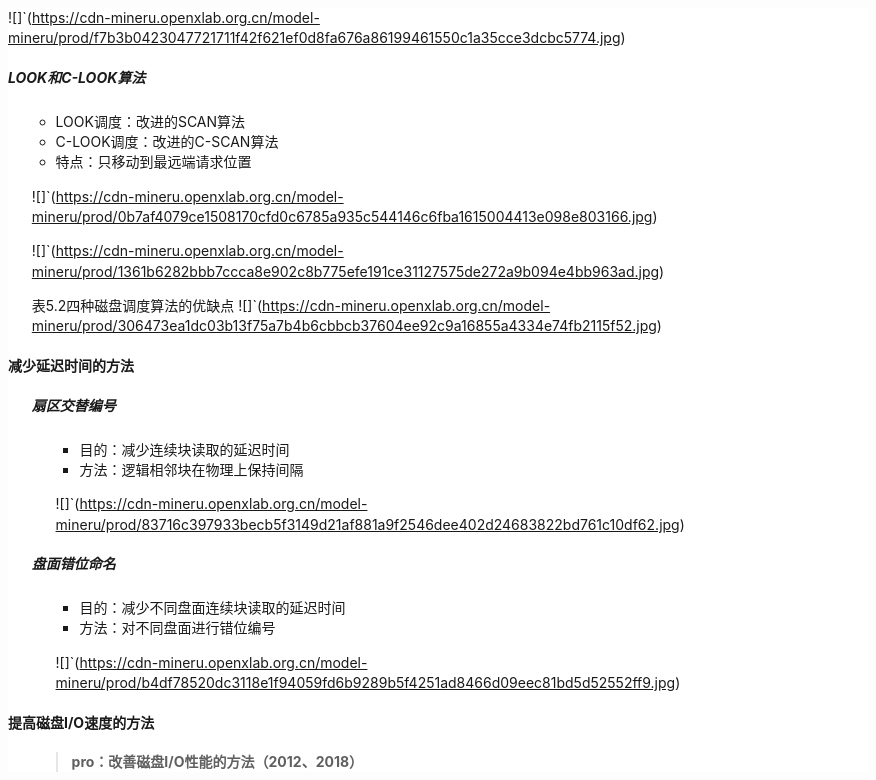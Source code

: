 ![]`(https://cdn-mineru.openxlab.org.cn/model-mineru/prod/f7b3b0423047721711f42f621ef0d8fa676a86199461550c1a35cce3dcbc5774.jpg)

</ul>

##### LOOK和C-LOOK算法

<ul>

- LOOK调度：改进的SCAN算法
- C-LOOK调度：改进的C-SCAN算法
- 特点：只移动到最远端请求位置

![]`(https://cdn-mineru.openxlab.org.cn/model-mineru/prod/0b7af4079ce1508170cfd0c6785a935c544146c6fba1615004413e098e803166.jpg)

![]`(https://cdn-mineru.openxlab.org.cn/model-mineru/prod/1361b6282bbb7ccca8e902c8b775efe191ce31127575de272a9b094e4bb963ad.jpg)

表5.2四种磁盘调度算法的优缺点
![]`(https://cdn-mineru.openxlab.org.cn/model-mineru/prod/306473ea1dc03b13f75a7b4b6cbbcb37604ee92c9a16855a4334e74fb2115f52.jpg)

</ul>

</ul>

#### 减少延迟时间的方法

<ul>

##### 扇区交替编号

<ul>

- 目的：减少连续块读取的延迟时间
- 方法：逻辑相邻块在物理上保持间隔

![]`(https://cdn-mineru.openxlab.org.cn/model-mineru/prod/83716c397933becb5f3149d21af881a9f2546dee402d24683822bd761c10df62.jpg)

</ul>

##### 盘面错位命名

<ul>

- 目的：减少不同盘面连续块读取的延迟时间
- 方法：对不同盘面进行错位编号

![]`(https://cdn-mineru.openxlab.org.cn/model-mineru/prod/b4df78520dc3118e1f94059fd6b9289b5f4251ad8466d09eec81bd5d52552ff9.jpg)

</ul>

</ul>

#### 提高磁盘I/O速度的方法

<ul>

> **pro：改善磁盘I/O性能的方法（2012、2018）**
